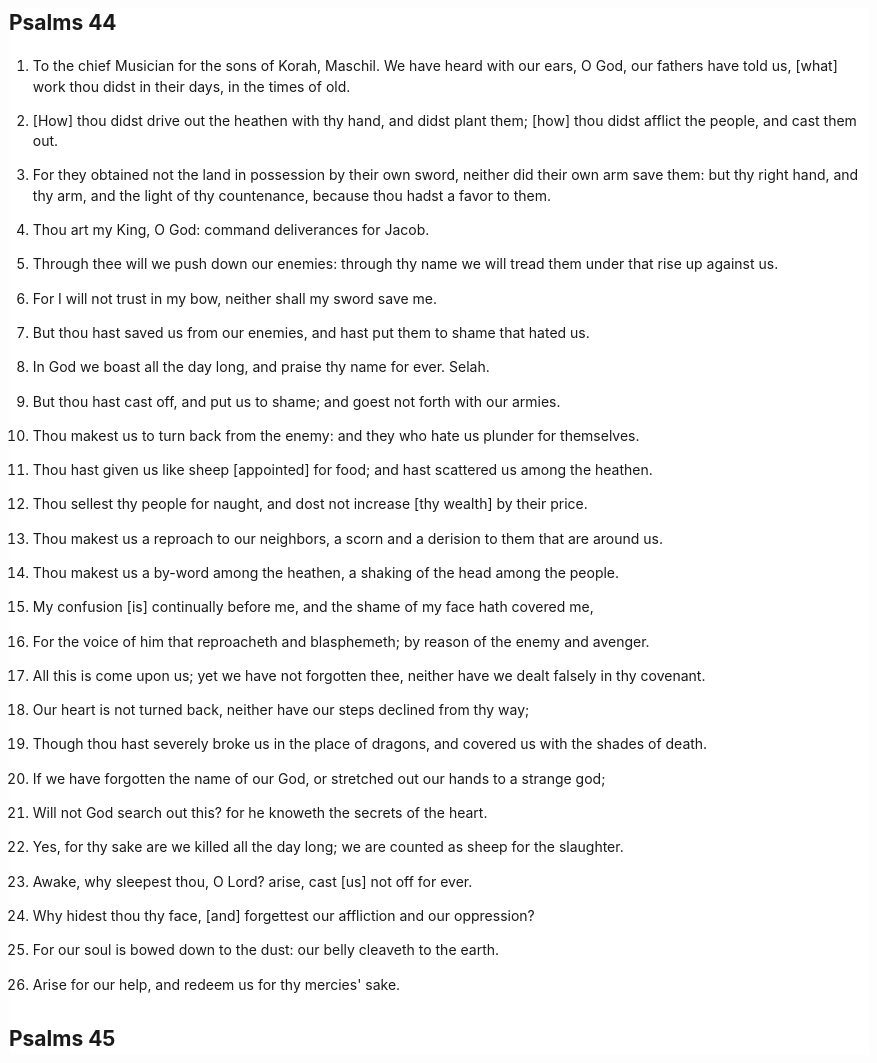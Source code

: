 ## Psalms 44

1. To the chief Musician for the sons of Korah, Maschil. We have heard with our ears, O God, our fathers have told us, [what] work thou didst in their days, in the times of old.

2. [How] thou didst drive out the heathen with thy hand, and didst plant them; [how] thou didst afflict the people, and cast them out.

3. For they obtained not the land in possession by their own sword, neither did their own arm save them: but thy right hand, and thy arm, and the light of thy countenance, because thou hadst a favor to them.

4. Thou art my King, O God: command deliverances for Jacob.

5. Through thee will we push down our enemies: through thy name we will tread them under that rise up against us.

6. For I will not trust in my bow, neither shall my sword save me.

7. But thou hast saved us from our enemies, and hast put them to shame that hated us.

8. In God we boast all the day long, and praise thy name for ever. Selah.

9. But thou hast cast off, and put us to shame; and goest not forth with our armies.

10. Thou makest us to turn back from the enemy: and they who hate us plunder for themselves.

11. Thou hast given us like sheep [appointed] for food; and hast scattered us among the heathen.

12. Thou sellest thy people for naught, and dost not increase [thy wealth] by their price.

13. Thou makest us a reproach to our neighbors, a scorn and a derision to them that are around us.

14. Thou makest us a by-word among the heathen, a shaking of the head among the people.

15. My confusion [is] continually before me, and the shame of my face hath covered me,

16. For the voice of him that reproacheth and blasphemeth; by reason of the enemy and avenger.

17. All this is come upon us; yet we have not forgotten thee, neither have we dealt falsely in thy covenant.

18. Our heart is not turned back, neither have our steps declined from thy way;

19. Though thou hast severely broke us in the place of dragons, and covered us with the shades of death.

20. If we have forgotten the name of our God, or stretched out our hands to a strange god;

21. Will not God search out this? for he knoweth the secrets of the heart.

22. Yes, for thy sake are we killed all the day long; we are counted as sheep for the slaughter.

23. Awake, why sleepest thou, O Lord? arise, cast [us] not off for ever.

24. Why hidest thou thy face, [and] forgettest our affliction and our oppression?

25. For our soul is bowed down to the dust: our belly cleaveth to the earth.

26. Arise for our help, and redeem us for thy mercies' sake.

## Psalms 45
